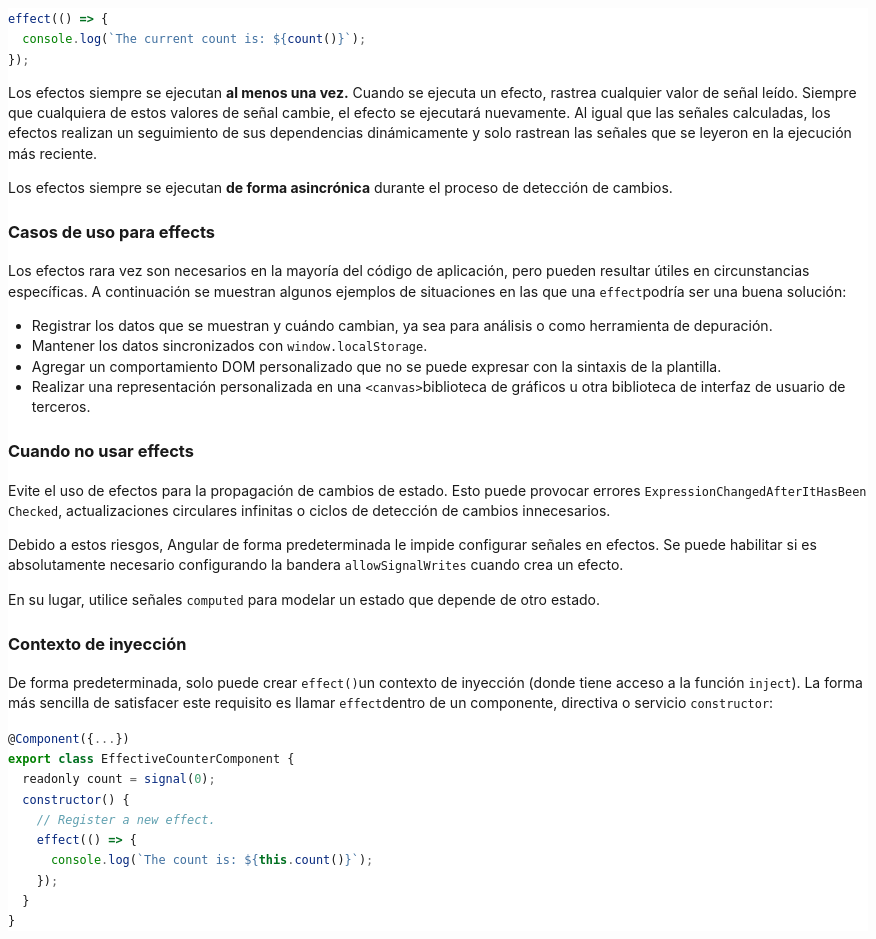 ```javascript
effect(() => {
  console.log(`The current count is: ${count()}`);
});
```

Los efectos siempre se ejecutan **al menos una vez.** Cuando se ejecuta un efecto, rastrea cualquier valor de señal leído. Siempre que cualquiera de estos valores de señal cambie, el efecto se ejecutará nuevamente. Al igual que las señales calculadas, los efectos realizan un seguimiento de sus dependencias dinámicamente y solo rastrean las señales que se leyeron en la ejecución más reciente.

Los efectos siempre se ejecutan **de forma asincrónica** durante el proceso de detección de cambios.

### Casos de uso para effects

Los efectos rara vez son necesarios en la mayoría del código de aplicación, pero pueden resultar útiles en circunstancias específicas. A continuación se muestran algunos ejemplos de situaciones en las que una `effect`podría ser una buena solución:

-   Registrar los datos que se muestran y cuándo cambian, ya sea para análisis o como herramienta de depuración.
-   Mantener los datos sincronizados con `window.localStorage`.
-   Agregar un comportamiento DOM personalizado que no se puede expresar con la sintaxis de la plantilla.
-   Realizar una representación personalizada en una `<canvas>`biblioteca de gráficos u otra biblioteca de interfaz de usuario de terceros.

### Cuando no usar effects

Evite el uso de efectos para la propagación de cambios de estado. Esto puede provocar errores `ExpressionChangedAfterItHasBeenChecked`, actualizaciones circulares infinitas o ciclos de detección de cambios innecesarios.

Debido a estos riesgos, Angular de forma predeterminada le impide configurar señales en efectos. Se puede habilitar si es absolutamente necesario configurando la bandera `allowSignalWrites` cuando crea un efecto.

En su lugar, utilice señales `computed` para modelar un estado que depende de otro estado.

### Contexto de inyección

De forma predeterminada, solo puede crear `effect()`un contexto de inyección (donde tiene acceso a la función `inject`). La forma más sencilla de satisfacer este requisito es llamar `effect`dentro de un componente, directiva o servicio `constructor`:

```javascript
@Component({...})
export class EffectiveCounterComponent {
  readonly count = signal(0);
  constructor() {
    // Register a new effect.
    effect(() => {
      console.log(`The count is: ${this.count()}`);
    });
  }
}
```
